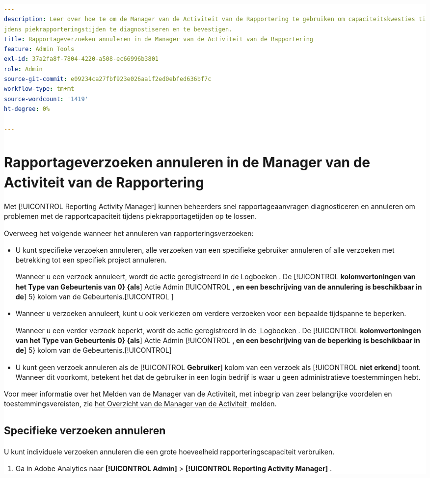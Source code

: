 ```yaml
---
description: Leer over hoe te om de Manager van de Activiteit van de Rapportering te gebruiken om capaciteitskwesties tijdens piekrapporteringstijden te diagnostiseren en te bevestigen.
title: Rapportageverzoeken annuleren in de Manager van de Activiteit van de Rapportering
feature: Admin Tools
exl-id: 37a2fa8f-7804-4220-a508-ec66996b3801
role: Admin
source-git-commit: e09234ca27fbf923e026aa1f2ed0ebfed636bf7c
workflow-type: tm+mt
source-wordcount: '1419'
ht-degree: 0%

---
```


# Rapportageverzoeken annuleren in de Manager van de Activiteit van de Rapportering

Met [!UICONTROL Reporting Activity Manager] kunnen beheerders snel rapportageaanvragen diagnosticeren en annuleren om problemen met de rapportcapaciteit tijdens piekrapportagetijden op te lossen.

Overweeg het volgende wanneer het annuleren van rapporteringsverzoeken:

* U kunt specifieke verzoeken annuleren, alle verzoeken van een specifieke gebruiker annuleren of alle verzoeken met betrekking tot een specifiek project annuleren.

  Wanneer u een verzoek annuleert, wordt de actie geregistreerd in de [&#x200B; Logboeken &#x200B;](/help/admin/tools/logs.md). De [!UICONTROL **kolomvertoningen van het Type van Gebeurtenis van 0&rbrace; {als**] Actie Admin [!UICONTROL **, en een beschrijving van de annulering is beschikbaar in de**] 5} kolom van de Gebeurtenis.[!UICONTROL **&#x200B;**]

* Wanneer u verzoeken annuleert, kunt u ook verkiezen om verdere verzoeken voor een bepaalde tijdspanne te beperken.

  Wanneer u een verder verzoek beperkt, wordt de actie geregistreerd in de [&#x200B; Logboeken &#x200B;](/help/admin/tools/logs.md). De [!UICONTROL **kolomvertoningen van het Type van Gebeurtenis 0&rbrace; {als**] Actie Admin [!UICONTROL **, en een beschrijving van de beperking is beschikbaar in de**] 5} kolom van de Gebeurtenis.[!UICONTROL **&#x200B;**]

* U kunt geen verzoek annuleren als de [!UICONTROL **Gebruiker**] kolom van een verzoek als [!UICONTROL **niet erkend**] toont. Wanneer dit voorkomt, betekent het dat de gebruiker in een login bedrijf is waar u geen administratieve toestemmingen hebt.

Voor meer informatie over het Melden van de Manager van de Activiteit, met inbegrip van zeer belangrijke voordelen en toestemmingsvereisten, zie [&#x200B; het Overzicht van de Manager van de Activiteit &#x200B;](/help/admin/tools/reporting-activity-manager/reporting-activity-overview.md) melden.

## Specifieke verzoeken annuleren

U kunt individuele verzoeken annuleren die een grote hoeveelheid rapporteringscapaciteit verbruiken.

1. Ga in Adobe Analytics naar **[!UICONTROL Admin]** > **[!UICONTROL Reporting Activity Manager]** .
